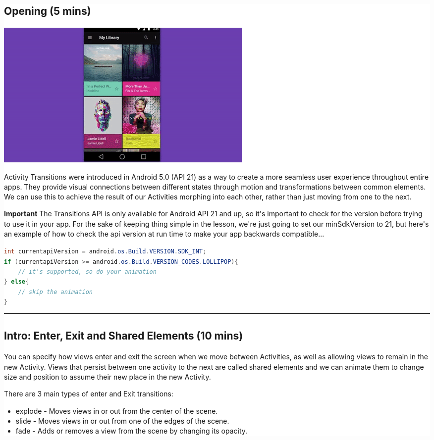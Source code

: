 <a id="opening"></a>
## Opening (5 mins)

![activity-transitions](screenshots/gif.gif)

Activity Transitions were introduced in Android 5.0 (API 21) as a way to create a more seamless user experience throughout entire apps. They provide visual connections between different states through motion and transformations between common elements. We can use this to achieve the result of our Activities morphing into each other, rather than just moving from one to the next.

**Important**
The Transitions API is only available for Android API 21 and up, so it's important to check for the version before trying to use it in your app. For the sake of keeping thing simple in the lesson, we're just going to set our minSdkVersion to 21, but here's an example of how to check the api version at run time to make your app backwards compatible...

```java
int currentapiVersion = android.os.Build.VERSION.SDK_INT;
if (currentapiVersion >= android.os.Build.VERSION_CODES.LOLLIPOP){
    // it's supported, so do your animation
} else{
    // skip the animation
}
```

---

<a id="enter-exit-shared"></a>
## Intro: Enter, Exit and Shared Elements (10 mins)

You can specify how views enter and exit the screen when we move between Activities, as well as allowing views to remain in the new Activity. Views that persist between one activity to the next are called shared elements and we can animate them to change size and position to assume their new place in the new Activity.

There are 3 main types of enter and Exit transitions:

- explode - Moves views in or out from the center of the scene.
- slide - Moves views in or out from one of the edges of the scene.
- fade - Adds or removes a view from the scene by changing its opacity.
